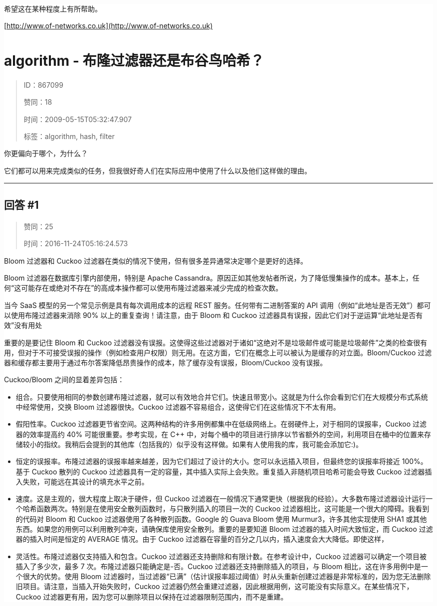 希望这在某种程度上有所帮助。

[http://www.of-networks.co.uk](http://www.of-networks.co.uk)

# algorithm - 布隆过滤器还是布谷鸟哈希？

> ID：867099
> 
> 赞同：18
> 
> 时间：2009-05-15T05:32:47.907
> 
> 标签：algorithm, hash, filter

你更偏向于哪个，为什么？

它们都可以用来完成类似的任务，但我很好奇人们在实际应用中使用了什么以及他们这样做的理由。

* * *

## 回答 #1

> 赞同：25
> 
> 时间：2016-11-24T05:16:24.573

Bloom 过滤器和 Cuckoo 过滤器在类似的情况下使用，但有很多差异通常决定哪个是更好的选择。

Bloom 过滤器在数据库引擎内部使用，特别是 Apache Cassandra。原因正如其他发帖者所说，为了降低慢集操作的成本。基本上，任何“这可能存在或绝对不存在”的高成本操作都可以使用布隆过滤器来减少完成的检查次数。

当今 SaaS 模型的另一个常见示例是具有每次调用成本的远程 REST 服务。任何带有二进制答案的 API 调用（例如“此地址是否无效”）都可以使用布隆过滤器来消除 90% 以上的重复查询！请注意，由于 Bloom 和 Cuckoo 过滤器具有误报，因此它们对于逆运算“此地址是否有效”没有用处

重要的是要记住 Bloom 和 Cuckoo 过滤器没有误报。这使得这些过滤器对于诸如“这绝对不是垃圾邮件或可能是垃圾邮件”之类的检查很有用，但对于不可接受误报的操作（例如检查用户权限）则无用。在这方面，它们在概念上可以被认为是缓存的对立面。Bloom/Cuckoo 过滤器和缓存都主要用于通过布尔答案降低昂贵操作的成本，除了缓存没有误报，Bloom/Cuckoo 没有误报。

Cuckoo/Bloom 之间的显着差异包括：

*   组合。只要使用相同的参数创建布隆过滤器，就可以有效地合并它们。快速且带宽小。这就是为什么你会看到它们在大规模分布式系统中经常使用，交换 Bloom 过滤器很快。Cuckoo 过滤器不容易组合，这使得它们在这些情况下不太有用。

*   假阳性率。Cuckoo 过滤器更节省空间。这两种结构的许多用例都集中在低级网络上。在弱硬件上，对于相同的误报率，Cuckoo 过滤器的效率提高约 40% 可能很重要。参考实现，在 C++ 中，对每个桶中的项目进行排序以节省额外的空间，利用项目在桶中的位置来存储较小的指纹。我稍后会提到的其他库（包括我的）似乎没有这样做。如果有人使用我的库，我可能会添加它:)。

*   恒定的误报率。布隆过滤器的误报率越来越差，因为它们超过了设计的大小。您可以永远插入项目，但最终您的误报率将接近 100%。基于 Cuckoo 散列的 Cuckoo 过滤器具有一定的容量，其中插入实际上会失败。重复插入非随机项目哈希可能会导致 Cuckoo 过滤器插入失败，可能远在其设计的填充水平之前。

*   速度。这是主观的，很大程度上取决于硬件，但 Cuckoo 过滤器在一般情况下通常更快（根据我的经验）。大多数布隆过滤器设计运行一个哈希函数两次。特别是在使用安全散列函数时，与只散列插入的项目一次的 Cuckoo 过滤器相比，这可能是一个很大的障碍。我看到的代码对 Bloom 和 Cuckoo 过滤器使用了各种散列函数。Google 的 Guava Bloom 使用 Murmur3，许多其他实现使用 SHA1 或其他东西。如果您的用例可以利用散列冲突，请确保库使用安全散列。重要的是要知道 Bloom 过滤器的插入时间大致恒定，而 Cuckoo 过滤器的插入时间是恒定的 AVERAGE 情况。由于 Cuckoo 过滤器在容量的百分之几以内，插入速度会大大降低。即使这样，

*   灵活性。布隆过滤器仅支持插入和包含。Cuckoo 过滤器还支持删除和有限计数。在参考设计中，Cuckoo 过滤器可以确定一个项目被插入了多少次，最多 7 次。布隆过滤器只能确定是-否。Cuckoo 过滤器还支持删除插入的项目，与 Bloom 相比，这在许多用例中是一个很大的优势。使用 Bloom 过滤器时，当过滤器“已满”（估计误报率超过阈值）时从头重新创建过滤器是非常标准的，因为您无法删除旧项目。请注意，当插入开始失败时，Cuckoo 过滤器仍然会重建过滤器，因此根据用例，这可能没有实际意义。在某些情况下，Cuckoo 过滤器更有用，因为您可以删除项目以保持在过滤器限制范围内，而不是重建。

